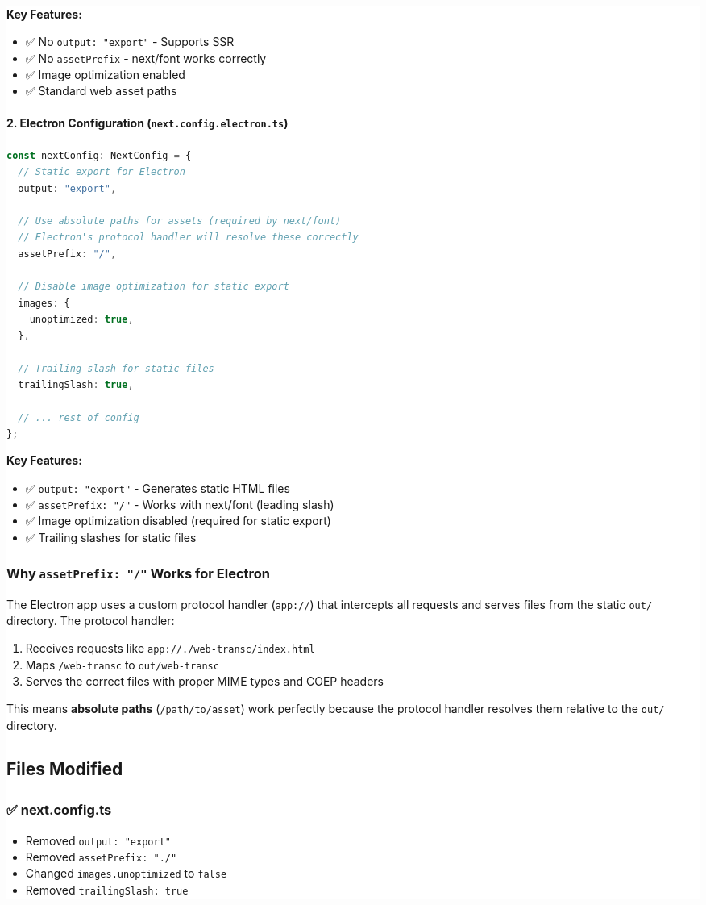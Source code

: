 **Key Features:**

- ✅ No `output: "export"` - Supports SSR
- ✅ No `assetPrefix` - next/font works correctly
- ✅ Image optimization enabled
- ✅ Standard web asset paths

#### 2. Electron Configuration (`next.config.electron.ts`)

```typescript
const nextConfig: NextConfig = {
  // Static export for Electron
  output: "export",

  // Use absolute paths for assets (required by next/font)
  // Electron's protocol handler will resolve these correctly
  assetPrefix: "/",

  // Disable image optimization for static export
  images: {
    unoptimized: true,
  },

  // Trailing slash for static files
  trailingSlash: true,

  // ... rest of config
};
```

**Key Features:**

- ✅ `output: "export"` - Generates static HTML files
- ✅ `assetPrefix: "/"` - Works with next/font (leading slash)
- ✅ Image optimization disabled (required for static export)
- ✅ Trailing slashes for static files

### Why `assetPrefix: "/"` Works for Electron

The Electron app uses a custom protocol handler (`app://`) that intercepts all requests and serves files from the static `out/` directory. The protocol handler:

1. Receives requests like `app://./web-transc/index.html`
2. Maps `/web-transc` to `out/web-transc`
3. Serves the correct files with proper MIME types and COEP headers

This means **absolute paths** (`/path/to/asset`) work perfectly because the protocol handler resolves them relative to the `out/` directory.

## Files Modified

### ✅ next.config.ts

- Removed `output: "export"`
- Removed `assetPrefix: "./"`
- Changed `images.unoptimized` to `false`
- Removed `trailingSlash: true`

